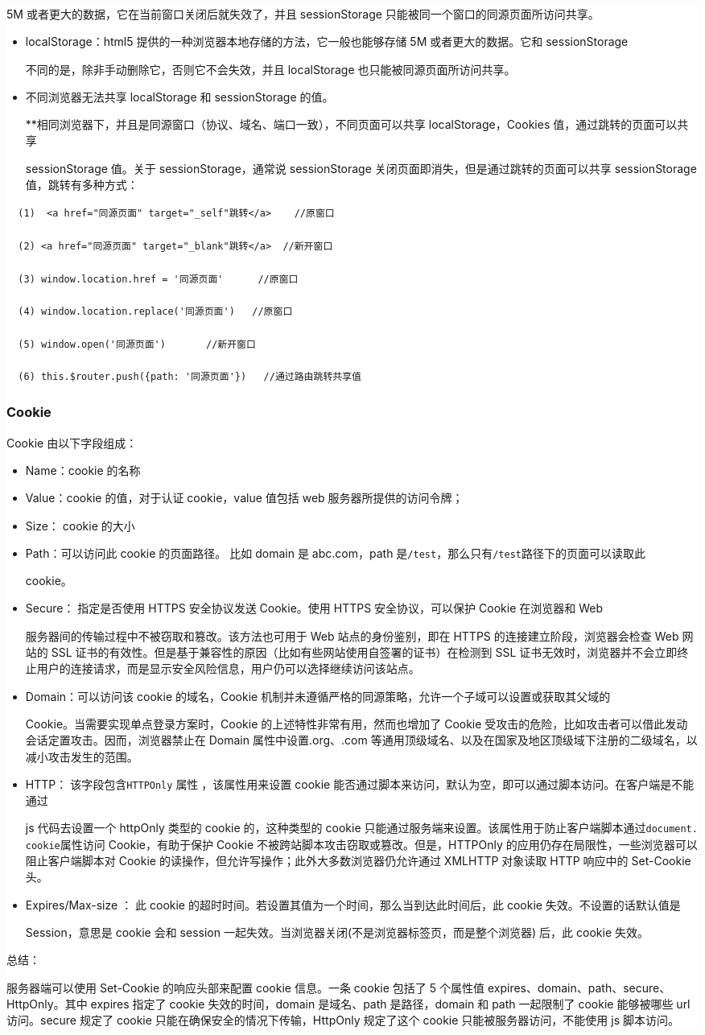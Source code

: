   5M 或者更大的数据，它在当前窗口关闭后就失效了，并且 sessionStorage 只能被同一个窗口的同源页面所访问共享。

- localStorage：html5 提供的一种浏览器本地存储的方法，它一般也能够存储 5M 或者更大的数据。它和 sessionStorage

  不同的是，除非手动删除它，否则它不会失效，并且 localStorage 也只能被同源页面所访问共享。

- 不同浏览器无法共享 localStorage 和 sessionStorage 的值。

  \*\*相同浏览器下，并且是同源窗口（协议、域名、端口一致），不同页面可以共享 localStorage，Cookies 值，通过跳转的页面可以共享

  sessionStorage 值。关于 sessionStorage，通常说 sessionStorage 关闭页面即消失，但是通过跳转的页面可以共享 sessionStorage 值，跳转有多种方式：

```text
  (1)  <a href="同源页面" target="_self"跳转</a>    //原窗口

  (2) <a href="同源页面" target="_blank"跳转</a>  //新开窗口

  (3) window.location.href = '同源页面'      //原窗口

  (4) window.location.replace('同源页面')   //原窗口

  (5) window.open('同源页面')       //新开窗口

  (6) this.$router.push({path: '同源页面'})   //通过路由跳转共享值
```

### Cookie

Cookie 由以下字段组成：

- Name：cookie 的名称
- Value：cookie 的值，对于认证 cookie，value 值包括 web 服务器所提供的访问令牌；
- Size： cookie 的大小
- Path：可以访问此 cookie 的页面路径。 比如 domain 是 abc.com，path 是`/test`，那么只有`/test`路径下的页面可以读取此

  cookie。

- Secure： 指定是否使用 HTTPS 安全协议发送 Cookie。使用 HTTPS 安全协议，可以保护 Cookie 在浏览器和 Web

  服务器间的传输过程中不被窃取和篡改。该方法也可用于 Web 站点的身份鉴别，即在 HTTPS 的连接建立阶段，浏览器会检查 Web 网站的
  SSL 证书的有效性。但是基于兼容性的原因（比如有些网站使用自签署的证书）在检测到 SSL
  证书无效时，浏览器并不会立即终止用户的连接请求，而是显示安全风险信息，用户仍可以选择继续访问该站点。

- Domain：可以访问该 cookie 的域名，Cookie 机制并未遵循严格的同源策略，允许一个子域可以设置或获取其父域的

  Cookie。当需要实现单点登录方案时，Cookie 的上述特性非常有用，然而也增加了 Cookie 受攻击的危险，比如攻击者可以借此发动会话定置攻击。因而，浏览器禁止在
  Domain 属性中设置.org、.com 等通用顶级域名、以及在国家及地区顶级域下注册的二级域名，以减小攻击发生的范围。

- HTTP： 该字段包含`HTTPOnly` 属性 ，该属性用来设置 cookie 能否通过脚本来访问，默认为空，即可以通过脚本访问。在客户端是不能通过

  js 代码去设置一个 httpOnly 类型的 cookie 的，这种类型的 cookie
  只能通过服务端来设置。该属性用于防止客户端脚本通过`document.cookie`属性访问 Cookie，有助于保护 Cookie
  不被跨站脚本攻击窃取或篡改。但是，HTTPOnly 的应用仍存在局限性，一些浏览器可以阻止客户端脚本对 Cookie
  的读操作，但允许写操作；此外大多数浏览器仍允许通过 XMLHTTP 对象读取 HTTP 响应中的 Set-Cookie 头。

- Expires/Max-size ： 此 cookie 的超时时间。若设置其值为一个时间，那么当到达此时间后，此 cookie 失效。不设置的话默认值是

  Session，意思是 cookie 会和 session 一起失效。当浏览器关闭(不是浏览器标签页，而是整个浏览器) 后，此 cookie 失效。

总结：

服务器端可以使用 Set-Cookie 的响应头部来配置 cookie 信息。一条 cookie 包括了 5 个属性值
expires、domain、path、secure、HttpOnly。其中 expires 指定了 cookie 失效的时间，domain 是域名、path 是路径，domain 和 path 一起限制了
cookie 能够被哪些 url 访问。secure 规定了 cookie 只能在确保安全的情况下传输，HttpOnly 规定了这个 cookie 只能被服务器访问，不能使用
js 脚本访问。
